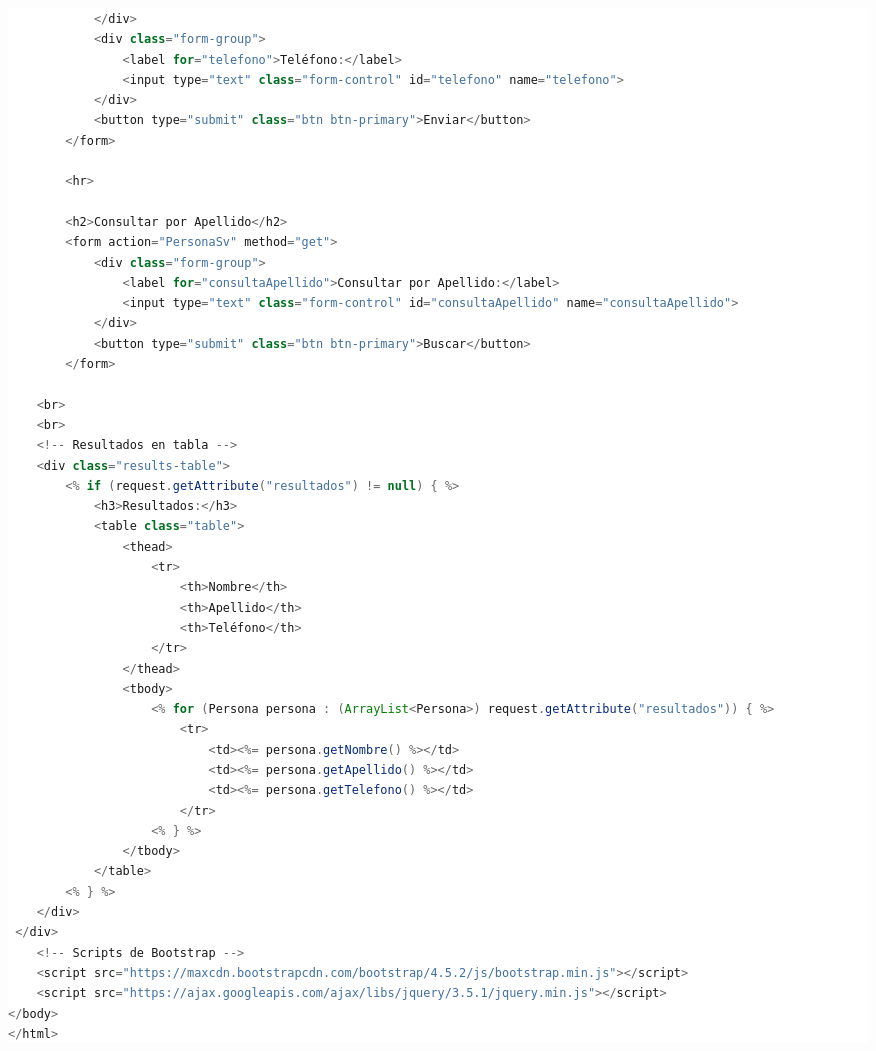 ```java
            </div>
            <div class="form-group">
                <label for="telefono">Teléfono:</label>
                <input type="text" class="form-control" id="telefono" name="telefono">
            </div>
            <button type="submit" class="btn btn-primary">Enviar</button>
        </form>

        <hr>

        <h2>Consultar por Apellido</h2>
        <form action="PersonaSv" method="get">
            <div class="form-group">
                <label for="consultaApellido">Consultar por Apellido:</label>
                <input type="text" class="form-control" id="consultaApellido" name="consultaApellido">
            </div>
            <button type="submit" class="btn btn-primary">Buscar</button>
        </form>
   
    <br>
    <br>
    <!-- Resultados en tabla -->
    <div class="results-table">
        <% if (request.getAttribute("resultados") != null) { %>
            <h3>Resultados:</h3>
            <table class="table">
                <thead>
                    <tr>
                        <th>Nombre</th>
                        <th>Apellido</th>
                        <th>Teléfono</th>
                    </tr>
                </thead>
                <tbody>
                    <% for (Persona persona : (ArrayList<Persona>) request.getAttribute("resultados")) { %>
                        <tr>
                            <td><%= persona.getNombre() %></td>
                            <td><%= persona.getApellido() %></td>
                            <td><%= persona.getTelefono() %></td>
                        </tr>
                    <% } %>
                </tbody>
            </table>
        <% } %>
    </div>
 </div>
    <!-- Scripts de Bootstrap -->
    <script src="https://maxcdn.bootstrapcdn.com/bootstrap/4.5.2/js/bootstrap.min.js"></script>
    <script src="https://ajax.googleapis.com/ajax/libs/jquery/3.5.1/jquery.min.js"></script>
</body>
</html>
```
